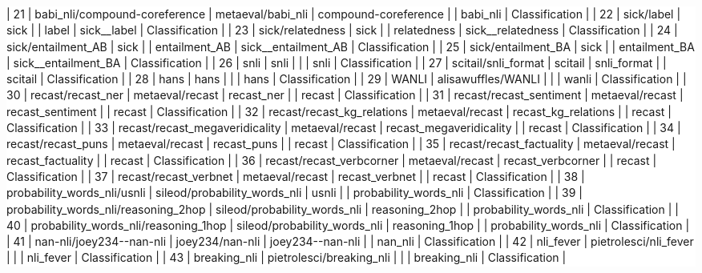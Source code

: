 |  21 | babi_nli/compound-coreference                                        | metaeval/babi_nli                         | compound-coreference                          |                | babi_nli                                     | Classification      |
|  22 | sick/label                                                           | sick                                      |                                               | label          | sick__label                                  | Classification      |
|  23 | sick/relatedness                                                     | sick                                      |                                               | relatedness    | sick__relatedness                            | Classification      |
|  24 | sick/entailment_AB                                                   | sick                                      |                                               | entailment_AB  | sick__entailment_AB                          | Classification      |
|  25 | sick/entailment_BA                                                   | sick                                      |                                               | entailment_BA  | sick__entailment_BA                          | Classification      |
|  26 | snli                                                                 | snli                                      |                                               |                | snli                                         | Classification      |
|  27 | scitail/snli_format                                                  | scitail                                   | snli_format                                   |                | scitail                                      | Classification      |
|  28 | hans                                                                 | hans                                      |                                               |                | hans                                         | Classification      |
|  29 | WANLI                                                                | alisawuffles/WANLI                        |                                               |                | wanli                                        | Classification      |
|  30 | recast/recast_ner                                                    | metaeval/recast                           | recast_ner                                    |                | recast                                       | Classification      |
|  31 | recast/recast_sentiment                                              | metaeval/recast                           | recast_sentiment                              |                | recast                                       | Classification      |
|  32 | recast/recast_kg_relations                                           | metaeval/recast                           | recast_kg_relations                           |                | recast                                       | Classification      |
|  33 | recast/recast_megaveridicality                                       | metaeval/recast                           | recast_megaveridicality                       |                | recast                                       | Classification      |
|  34 | recast/recast_puns                                                   | metaeval/recast                           | recast_puns                                   |                | recast                                       | Classification      |
|  35 | recast/recast_factuality                                             | metaeval/recast                           | recast_factuality                             |                | recast                                       | Classification      |
|  36 | recast/recast_verbcorner                                             | metaeval/recast                           | recast_verbcorner                             |                | recast                                       | Classification      |
|  37 | recast/recast_verbnet                                                | metaeval/recast                           | recast_verbnet                                |                | recast                                       | Classification      |
|  38 | probability_words_nli/usnli                                          | sileod/probability_words_nli              | usnli                                         |                | probability_words_nli                        | Classification      |
|  39 | probability_words_nli/reasoning_2hop                                 | sileod/probability_words_nli              | reasoning_2hop                                |                | probability_words_nli                        | Classification      |
|  40 | probability_words_nli/reasoning_1hop                                 | sileod/probability_words_nli              | reasoning_1hop                                |                | probability_words_nli                        | Classification      |
|  41 | nan-nli/joey234--nan-nli                                             | joey234/nan-nli                           | joey234--nan-nli                              |                | nan_nli                                      | Classification      |
|  42 | nli_fever                                                            | pietrolesci/nli_fever                     |                                               |                | nli_fever                                    | Classification      |
|  43 | breaking_nli                                                         | pietrolesci/breaking_nli                  |                                               |                | breaking_nli                                 | Classification      |